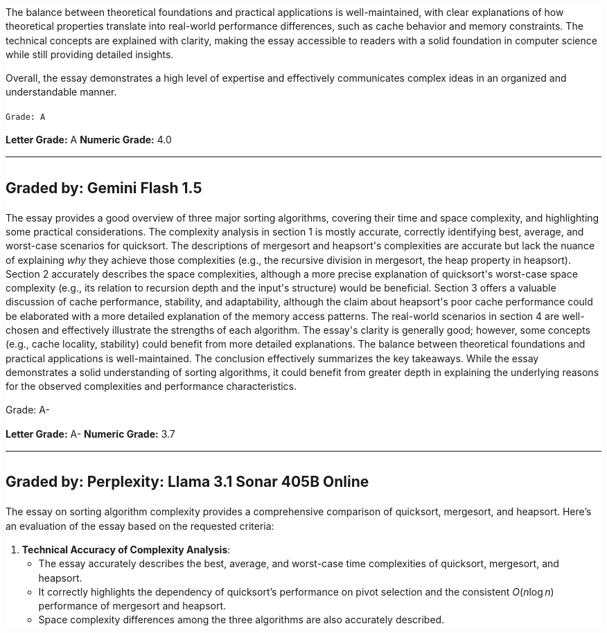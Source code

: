 The balance between theoretical foundations and practical applications is well-maintained, with clear explanations of how theoretical properties translate into real-world performance differences, such as cache behavior and memory constraints. The technical concepts are explained with clarity, making the essay accessible to readers with a solid foundation in computer science while still providing detailed insights.

Overall, the essay demonstrates a high level of expertise and effectively communicates complex ideas in an organized and understandable manner.

```
Grade: A
```

**Letter Grade:** A
**Numeric Grade:** 4.0

---

## Graded by: Gemini Flash 1.5

The essay provides a good overview of three major sorting algorithms, covering their time and space complexity, and highlighting some practical considerations.  The complexity analysis in section 1 is mostly accurate, correctly identifying best, average, and worst-case scenarios for quicksort. The descriptions of mergesort and heapsort's complexities are accurate but lack the nuance of explaining *why* they achieve those complexities (e.g., the recursive division in mergesort, the heap property in heapsort). Section 2 accurately describes the space complexities, although a more precise explanation of quicksort's worst-case space complexity (e.g.,  its relation to recursion depth and the input's structure) would be beneficial. Section 3 offers a valuable discussion of cache performance, stability, and adaptability, although the claim about heapsort's poor cache performance could be elaborated with a more detailed explanation of the memory access patterns. The real-world scenarios in section 4 are well-chosen and effectively illustrate the strengths of each algorithm.  The essay's clarity is generally good; however,  some concepts (e.g., cache locality, stability) could benefit from more detailed explanations.  The balance between theoretical foundations and practical applications is well-maintained. The conclusion effectively summarizes the key takeaways. While the essay demonstrates a solid understanding of sorting algorithms, it could benefit from greater depth in explaining the underlying reasons for the observed complexities and performance characteristics.


Grade: A-


**Letter Grade:** A-
**Numeric Grade:** 3.7

---

## Graded by: Perplexity: Llama 3.1 Sonar 405B Online

The essay on sorting algorithm complexity provides a comprehensive comparison of quicksort, mergesort, and heapsort. Here’s an evaluation of the essay based on the requested criteria:

1. **Technical Accuracy of Complexity Analysis**:
   - The essay accurately describes the best, average, and worst-case time complexities of quicksort, mergesort, and heapsort.
   - It correctly highlights the dependency of quicksort’s performance on pivot selection and the consistent $O(n \log n)$ performance of mergesort and heapsort.
   - Space complexity differences among the three algorithms are also accurately described.
